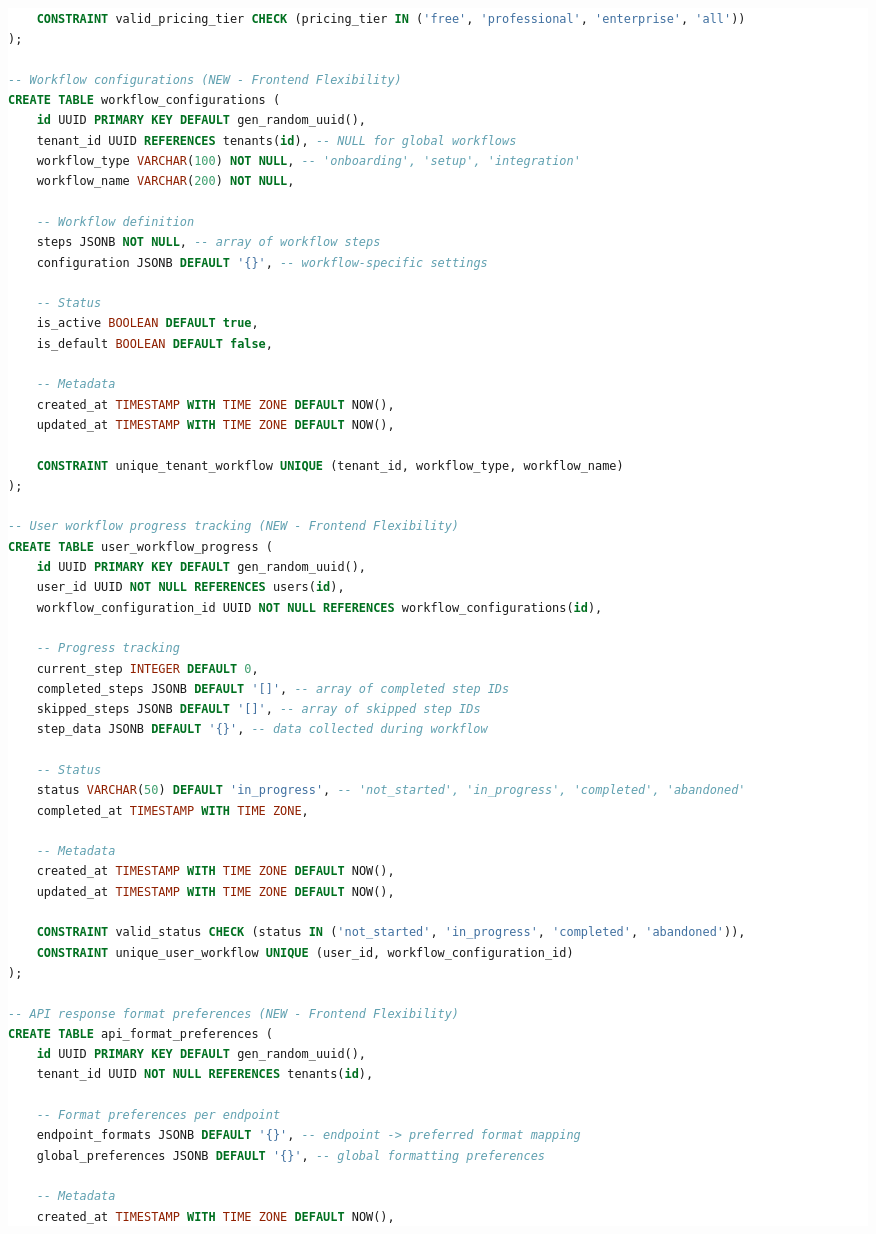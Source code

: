 ```sql
    CONSTRAINT valid_pricing_tier CHECK (pricing_tier IN ('free', 'professional', 'enterprise', 'all'))
);

-- Workflow configurations (NEW - Frontend Flexibility)
CREATE TABLE workflow_configurations (
    id UUID PRIMARY KEY DEFAULT gen_random_uuid(),
    tenant_id UUID REFERENCES tenants(id), -- NULL for global workflows
    workflow_type VARCHAR(100) NOT NULL, -- 'onboarding', 'setup', 'integration'
    workflow_name VARCHAR(200) NOT NULL,
    
    -- Workflow definition
    steps JSONB NOT NULL, -- array of workflow steps
    configuration JSONB DEFAULT '{}', -- workflow-specific settings
    
    -- Status
    is_active BOOLEAN DEFAULT true,
    is_default BOOLEAN DEFAULT false,
    
    -- Metadata
    created_at TIMESTAMP WITH TIME ZONE DEFAULT NOW(),
    updated_at TIMESTAMP WITH TIME ZONE DEFAULT NOW(),
    
    CONSTRAINT unique_tenant_workflow UNIQUE (tenant_id, workflow_type, workflow_name)
);

-- User workflow progress tracking (NEW - Frontend Flexibility)
CREATE TABLE user_workflow_progress (
    id UUID PRIMARY KEY DEFAULT gen_random_uuid(),
    user_id UUID NOT NULL REFERENCES users(id),
    workflow_configuration_id UUID NOT NULL REFERENCES workflow_configurations(id),
    
    -- Progress tracking
    current_step INTEGER DEFAULT 0,
    completed_steps JSONB DEFAULT '[]', -- array of completed step IDs
    skipped_steps JSONB DEFAULT '[]', -- array of skipped step IDs
    step_data JSONB DEFAULT '{}', -- data collected during workflow
    
    -- Status
    status VARCHAR(50) DEFAULT 'in_progress', -- 'not_started', 'in_progress', 'completed', 'abandoned'
    completed_at TIMESTAMP WITH TIME ZONE,
    
    -- Metadata
    created_at TIMESTAMP WITH TIME ZONE DEFAULT NOW(),
    updated_at TIMESTAMP WITH TIME ZONE DEFAULT NOW(),
    
    CONSTRAINT valid_status CHECK (status IN ('not_started', 'in_progress', 'completed', 'abandoned')),
    CONSTRAINT unique_user_workflow UNIQUE (user_id, workflow_configuration_id)
);

-- API response format preferences (NEW - Frontend Flexibility)
CREATE TABLE api_format_preferences (
    id UUID PRIMARY KEY DEFAULT gen_random_uuid(),
    tenant_id UUID NOT NULL REFERENCES tenants(id),
    
    -- Format preferences per endpoint
    endpoint_formats JSONB DEFAULT '{}', -- endpoint -> preferred format mapping
    global_preferences JSONB DEFAULT '{}', -- global formatting preferences
    
    -- Metadata
    created_at TIMESTAMP WITH TIME ZONE DEFAULT NOW(),
```